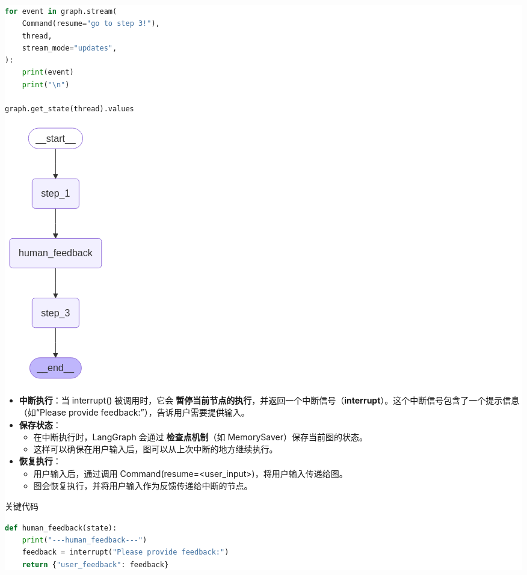 ```python
for event in graph.stream(
    Command(resume="go to step 3!"),
    thread,
    stream_mode="updates",
):
    print(event)
    print("\n")

graph.get_state(thread).values
```

![bc6f0bebebd09f4698372814bf62a134.png](/assets/images/bc6f0bebebd09f4698372814bf62a134.png)

- **中断执行**：当 interrupt() 被调用时，它会 **暂停当前节点的执行**，并返回一个中断信号（__interrupt__）。这个中断信号包含了一个提示信息（如“Please provide feedback:”），告诉用户需要提供输入。
- **保存状态**：
  - 在中断执行时，LangGraph 会通过 **检查点机制**（如 MemorySaver）保存当前图的状态。
  - 这样可以确保在用户输入后，图可以从上次中断的地方继续执行。
- **恢复执行**：
  - 用户输入后，通过调用 Command(resume=<user_input>)，将用户输入传递给图。
  - 图会恢复执行，并将用户输入作为反馈传递给中断的节点。

关键代码

```python
def human_feedback(state):
    print("---human_feedback---")
    feedback = interrupt("Please provide feedback:")
    return {"user_feedback": feedback}
```
